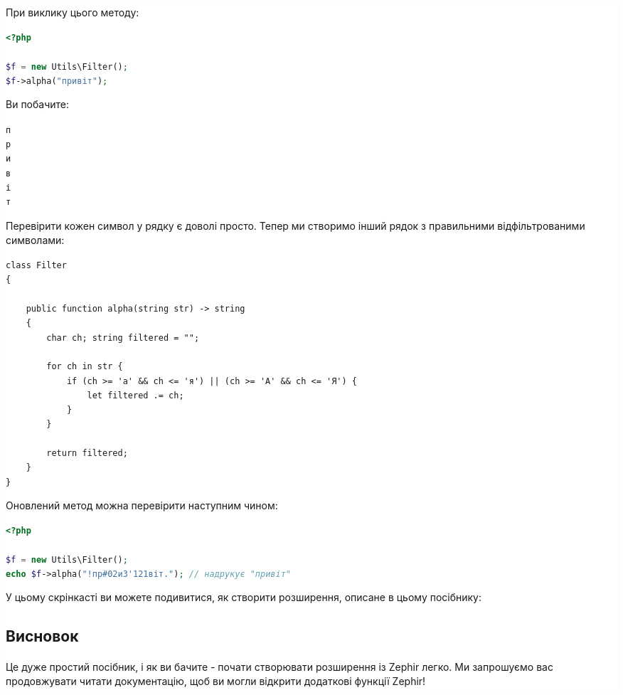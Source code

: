 При виклику цього методу:

```php
<?php

$f = new Utils\Filter();
$f->alpha("привіт");
```

Ви побачите:

    п
    р
    и
    в
    і
    т
    

Перевірити кожен символ у рядку є доволі просто. Тепер ми створимо інший рядок з правильними відфільтрованими символами:

```zephir
class Filter
{

    public function alpha(string str) -> string
    {
        char ch; string filtered = "";

        for ch in str {
            if (ch >= 'а' && ch <= 'я') || (ch >= 'А' && ch <= 'Я') {
                let filtered .= ch;
            }
        }

        return filtered;
    }
}
```

Оновлений метод можна перевірити наступним чином:

```php
<?php

$f = new Utils\Filter();
echo $f->alpha("!пр#02и3'121віт."); // надрукує "привіт"
```

У цьому скрінкасті ви можете подивитися, як створити розширення, описане в цьому посібнику: <iframe src="//player.vimeo.com/video/84180223" width="500" height="313" frameborder="0" webkitallowfullscreen mozallowfullscreen allowfullscreen mark="crwd-mark"></iframe> 

<a name='conclusion'></a>

## Висновок

Це дуже простий посібник, і як ви бачите - почати створювати розширення із Zephir легко. Ми запрошуємо вас продовжувати читати документацію, щоб ви могли відкрити додаткові функції Zephir!
